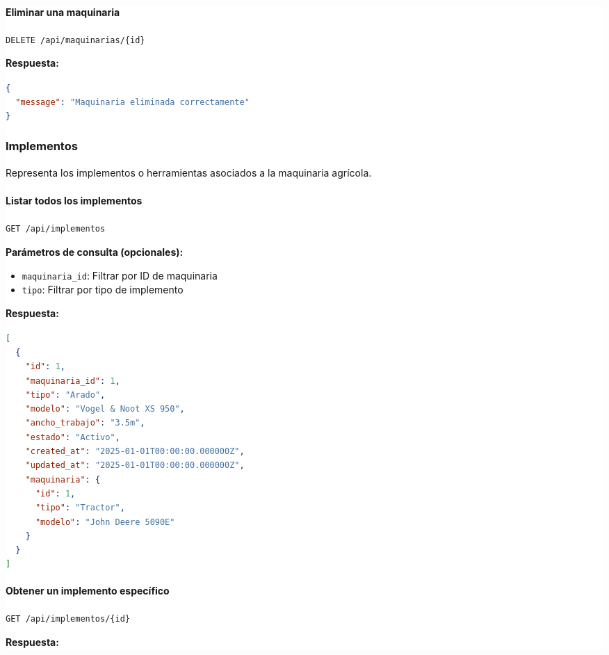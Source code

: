 #### Eliminar una maquinaria

```
DELETE /api/maquinarias/{id}
```

**Respuesta:**

```json
{
  "message": "Maquinaria eliminada correctamente"
}
```

### Implementos

Representa los implementos o herramientas asociados a la maquinaria agrícola.

#### Listar todos los implementos

```
GET /api/implementos
```

**Parámetros de consulta (opcionales):**
- `maquinaria_id`: Filtrar por ID de maquinaria
- `tipo`: Filtrar por tipo de implemento

**Respuesta:**

```json
[
  {
    "id": 1,
    "maquinaria_id": 1,
    "tipo": "Arado",
    "modelo": "Vogel & Noot XS 950",
    "ancho_trabajo": "3.5m",
    "estado": "Activo",
    "created_at": "2025-01-01T00:00:00.000000Z",
    "updated_at": "2025-01-01T00:00:00.000000Z",
    "maquinaria": {
      "id": 1,
      "tipo": "Tractor",
      "modelo": "John Deere 5090E"
    }
  }
]
```

#### Obtener un implemento específico

```
GET /api/implementos/{id}
```

**Respuesta:**
